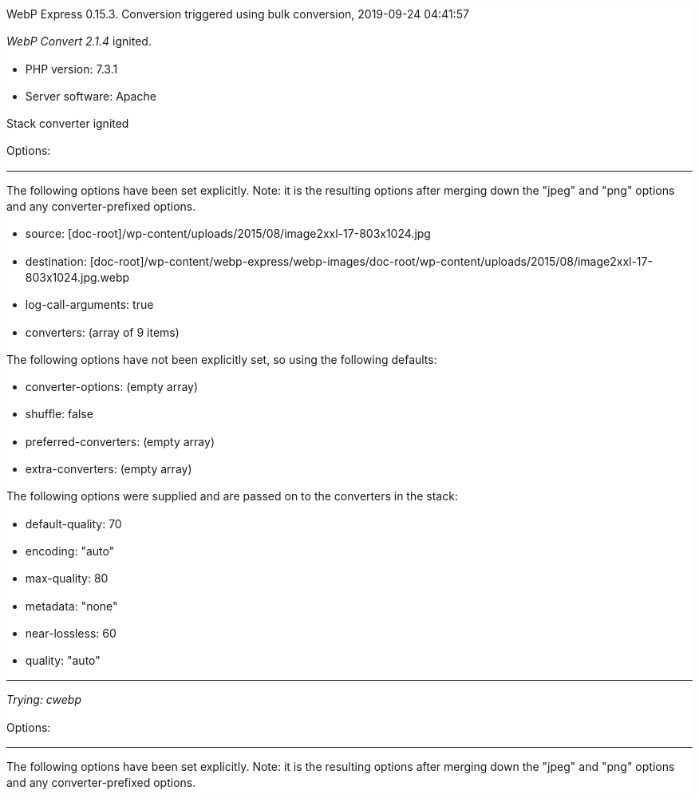 WebP Express 0.15.3. Conversion triggered using bulk conversion, 2019-09-24 04:41:57


*WebP Convert 2.1.4*  ignited.

- PHP version: 7.3.1

- Server software: Apache


Stack converter ignited


Options:

------------

The following options have been set explicitly. Note: it is the resulting options after merging down the "jpeg" and "png" options and any converter-prefixed options.

- source: [doc-root]/wp-content/uploads/2015/08/image2xxl-17-803x1024.jpg

- destination: [doc-root]/wp-content/webp-express/webp-images/doc-root/wp-content/uploads/2015/08/image2xxl-17-803x1024.jpg.webp

- log-call-arguments: true

- converters: (array of 9 items)


The following options have not been explicitly set, so using the following defaults:

- converter-options: (empty array)

- shuffle: false

- preferred-converters: (empty array)

- extra-converters: (empty array)


The following options were supplied and are passed on to the converters in the stack:

- default-quality: 70

- encoding: "auto"

- max-quality: 80

- metadata: "none"

- near-lossless: 60

- quality: "auto"

------------



*Trying: cwebp* 


Options:

------------

The following options have been set explicitly. Note: it is the resulting options after merging down the "jpeg" and "png" options and any converter-prefixed options.
